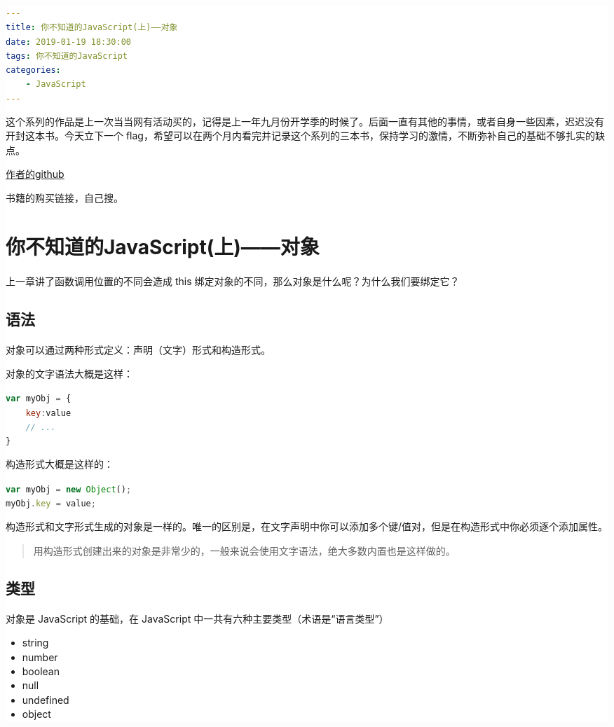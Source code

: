 ```yaml
---
title: 你不知道的JavaScript(上)——对象
date: 2019-01-19 18:30:00
tags: 你不知道的JavaScript
categories: 
	- JavaScript
---
```


这个系列的作品是上一次当当网有活动买的，记得是上一年九月份开学季的时候了。后面一直有其他的事情，或者自身一些因素，迟迟没有开封这本书。今天立下一个 flag，希望可以在两个月内看完并记录这个系列的三本书，保持学习的激情，不断弥补自己的基础不够扎实的缺点。

[作者的github](https://github.com/getify/You-Dont-Know-JS)

书籍的购买链接，自己搜。

# 你不知道的JavaScript(上)——对象

上一章讲了函数调用位置的不同会造成 this 绑定对象的不同，那么对象是什么呢？为什么我们要绑定它？

## 语法

对象可以通过两种形式定义：声明（文字）形式和构造形式。

对象的文字语法大概是这样：

```javascript
var myObj = {
    key:value
    // ...
}
```

构造形式大概是这样的：

```javascript
var myObj = new Object();
myObj.key = value;
```

构造形式和文字形式生成的对象是一样的。唯一的区别是，在文字声明中你可以添加多个键/值对，但是在构造形式中你必须逐个添加属性。

> 用构造形式创建出来的对象是非常少的，一般来说会使用文字语法，绝大多数内置也是这样做的。

## 类型

对象是 JavaScript 的基础，在 JavaScript 中一共有六种主要类型（术语是“语言类型”）

- string
- number
- boolean
- null
- undefined
- object
